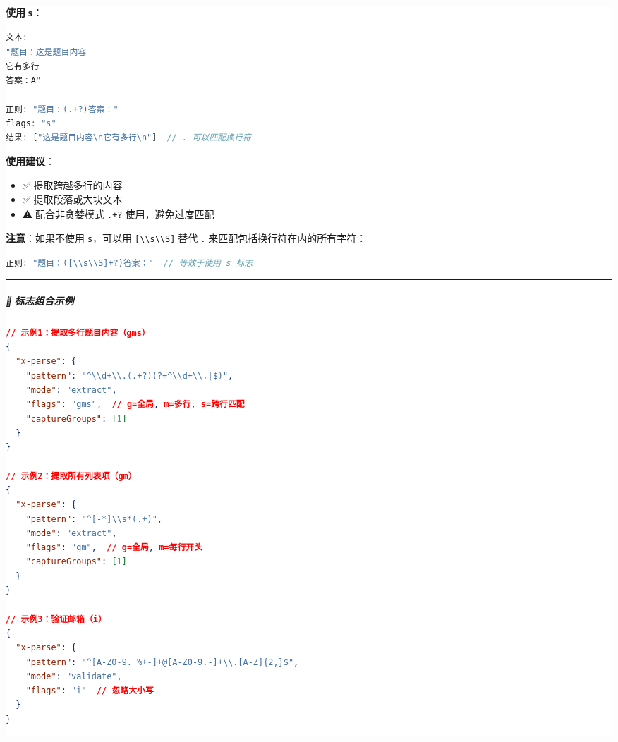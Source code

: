 **使用 `s`**：
```javascript
文本:
"题目：这是题目内容
它有多行
答案：A"

正则: "题目：(.+?)答案："
flags: "s"
结果: ["这是题目内容\n它有多行\n"]  // . 可以匹配换行符
```

**使用建议**：
- ✅ 提取跨越多行的内容
- ✅ 提取段落或大块文本
- ⚠️ 配合非贪婪模式 `.+?` 使用，避免过度匹配

**注意**：如果不使用 `s`，可以用 `[\\s\\S]` 替代 `.` 来匹配包括换行符在内的所有字符：
```javascript
正则: "题目：([\\s\\S]+?)答案："  // 等效于使用 s 标志
```

---

##### 🎯 标志组合示例

```json
// 示例1：提取多行题目内容（gms）
{
  "x-parse": {
    "pattern": "^\\d+\\.(.+?)(?=^\\d+\\.|$)",
    "mode": "extract",
    "flags": "gms",  // g=全局, m=多行, s=跨行匹配
    "captureGroups": [1]
  }
}

// 示例2：提取所有列表项（gm）
{
  "x-parse": {
    "pattern": "^[-*]\\s*(.+)",
    "mode": "extract",
    "flags": "gm",  // g=全局, m=每行开头
    "captureGroups": [1]
  }
}

// 示例3：验证邮箱（i）
{
  "x-parse": {
    "pattern": "^[A-Z0-9._%+-]+@[A-Z0-9.-]+\\.[A-Z]{2,}$",
    "mode": "validate",
    "flags": "i"  // 忽略大小写
  }
}
```

---